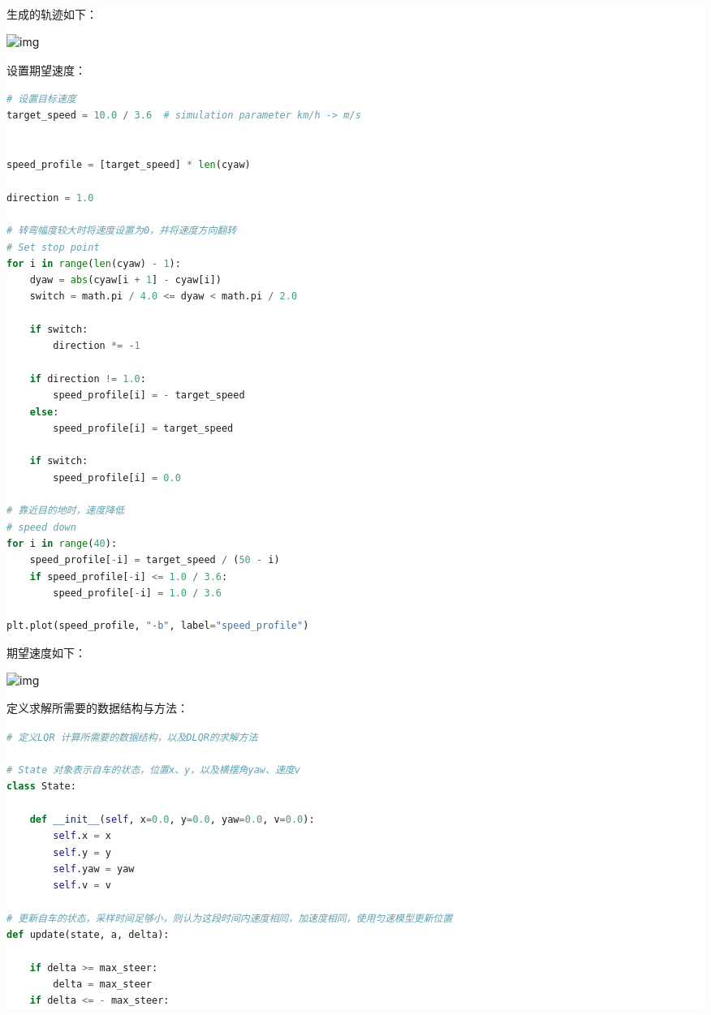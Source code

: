 生成的轨迹如下：

![img](https://pic3.zhimg.com/80/v2-01b596461fe137172f83a4c1b9e35dde_720w.jpg)

设置期望速度：

```python
# 设置目标速度
target_speed = 10.0 / 3.6  # simulation parameter km/h -> m/s


speed_profile = [target_speed] * len(cyaw)

direction = 1.0

# 转弯幅度较大时将速度设置为0，并将速度方向翻转
# Set stop point
for i in range(len(cyaw) - 1):
    dyaw = abs(cyaw[i + 1] - cyaw[i])
    switch = math.pi / 4.0 <= dyaw < math.pi / 2.0

    if switch:
        direction *= -1

    if direction != 1.0:
        speed_profile[i] = - target_speed
    else:
        speed_profile[i] = target_speed

    if switch:
        speed_profile[i] = 0.0

# 靠近目的地时，速度降低        
# speed down
for i in range(40):
    speed_profile[-i] = target_speed / (50 - i)
    if speed_profile[-i] <= 1.0 / 3.6:
        speed_profile[-i] = 1.0 / 3.6
        
plt.plot(speed_profile, "-b", label="speed_profile")
```

期望速度如下：

![img](https://pic4.zhimg.com/80/v2-1a356f8727a494295d77abdf865cda97_720w.jpg)

定义求解所需要的数据结构与方法：

```python
# 定义LQR 计算所需要的数据结构，以及DLQR的求解方法

# State 对象表示自车的状态，位置x、y，以及横摆角yaw、速度v
class State:

    def __init__(self, x=0.0, y=0.0, yaw=0.0, v=0.0):
        self.x = x
        self.y = y
        self.yaw = yaw
        self.v = v

# 更新自车的状态，采样时间足够小，则认为这段时间内速度相同，加速度相同，使用匀速模型更新位置
def update(state, a, delta):

    if delta >= max_steer:
        delta = max_steer
    if delta <= - max_steer:
```